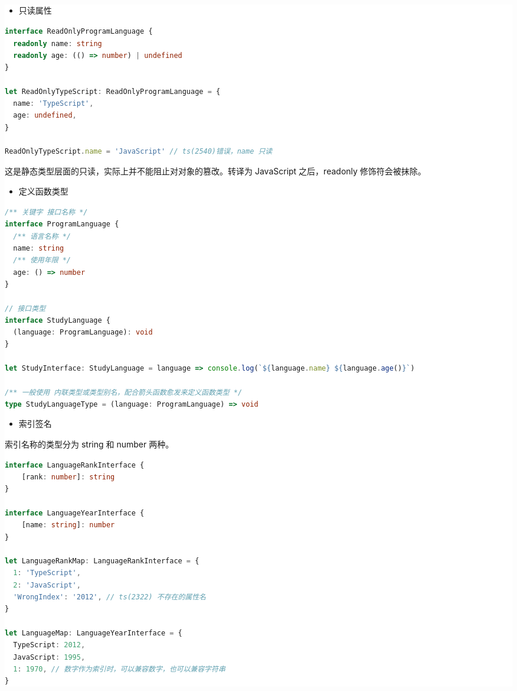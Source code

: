 - 只读属性

```typescript
interface ReadOnlyProgramLanguage {
  readonly name: string
  readonly age: (() => number) | undefined
}

let ReadOnlyTypeScript: ReadOnlyProgramLanguage = {
  name: 'TypeScript',
  age: undefined,
}

ReadOnlyTypeScript.name = 'JavaScript' // ts(2540)错误，name 只读
```

这是静态类型层面的只读，实际上并不能阻止对对象的篡改。转译为 JavaScript 之后，readonly 修饰符会被抹除。

- 定义函数类型

```typescript
/** 关键字 接口名称 */
interface ProgramLanguage {
  /** 语言名称 */
  name: string
  /** 使用年限 */
  age: () => number
}

// 接口类型
interface StudyLanguage {
  (language: ProgramLanguage): void
}

let StudyInterface: StudyLanguage = language => console.log(`${language.name} ${language.age()}`)

/** 一般使用 内联类型或类型别名，配合箭头函数愈发来定义函数类型 */
type StudyLanguageType = (language: ProgramLanguage) => void
```

- 索引签名

索引名称的类型分为 string 和 number 两种。

```typescript
interface LanguageRankInterface {
    [rank: number]: string
}

interface LanguageYearInterface {
    [name: string]: number
}

let LanguageRankMap: LanguageRankInterface = {
  1: 'TypeScript',
  2: 'JavaScript',
  'WrongIndex': '2012', // ts(2322) 不存在的属性名
}

let LanguageMap: LanguageYearInterface = {
  TypeScript: 2012,
  JavaScript: 1995,
  1: 1970, // 数字作为索引时，可以兼容数字，也可以兼容字符串
}
```

